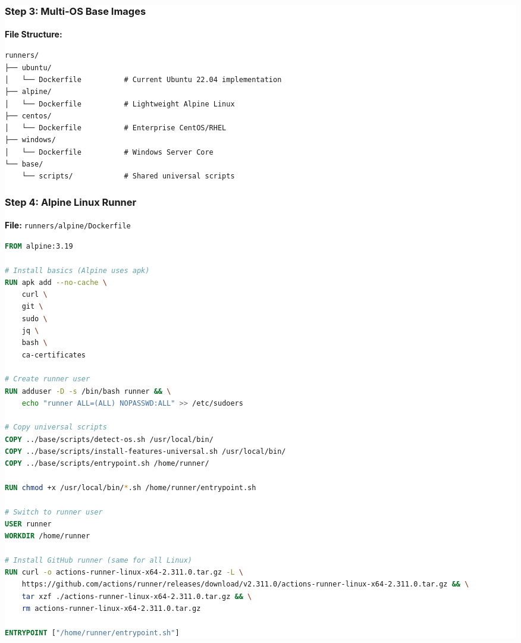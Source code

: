 ### Step 3: Multi-OS Base Images
**File Structure:**
```
runners/
├── ubuntu/
│   └── Dockerfile          # Current Ubuntu 22.04 implementation
├── alpine/
│   └── Dockerfile          # Lightweight Alpine Linux
├── centos/
│   └── Dockerfile          # Enterprise CentOS/RHEL
├── windows/
│   └── Dockerfile          # Windows Server Core
└── base/
    └── scripts/            # Shared universal scripts
```

### Step 4: Alpine Linux Runner
**File:** `runners/alpine/Dockerfile`
```dockerfile
FROM alpine:3.19

# Install basics (Alpine uses apk)
RUN apk add --no-cache \
    curl \
    git \
    sudo \
    jq \
    bash \
    ca-certificates

# Create runner user
RUN adduser -D -s /bin/bash runner && \
    echo "runner ALL=(ALL) NOPASSWD:ALL" >> /etc/sudoers

# Copy universal scripts
COPY ../base/scripts/detect-os.sh /usr/local/bin/
COPY ../base/scripts/install-features-universal.sh /usr/local/bin/
COPY ../base/scripts/entrypoint.sh /home/runner/

RUN chmod +x /usr/local/bin/*.sh /home/runner/entrypoint.sh

# Switch to runner user
USER runner
WORKDIR /home/runner

# Install GitHub runner (same for all Linux)
RUN curl -o actions-runner-linux-x64-2.311.0.tar.gz -L \
    https://github.com/actions/runner/releases/download/v2.311.0/actions-runner-linux-x64-2.311.0.tar.gz && \
    tar xzf ./actions-runner-linux-x64-2.311.0.tar.gz && \
    rm actions-runner-linux-x64-2.311.0.tar.gz

ENTRYPOINT ["/home/runner/entrypoint.sh"]
```
